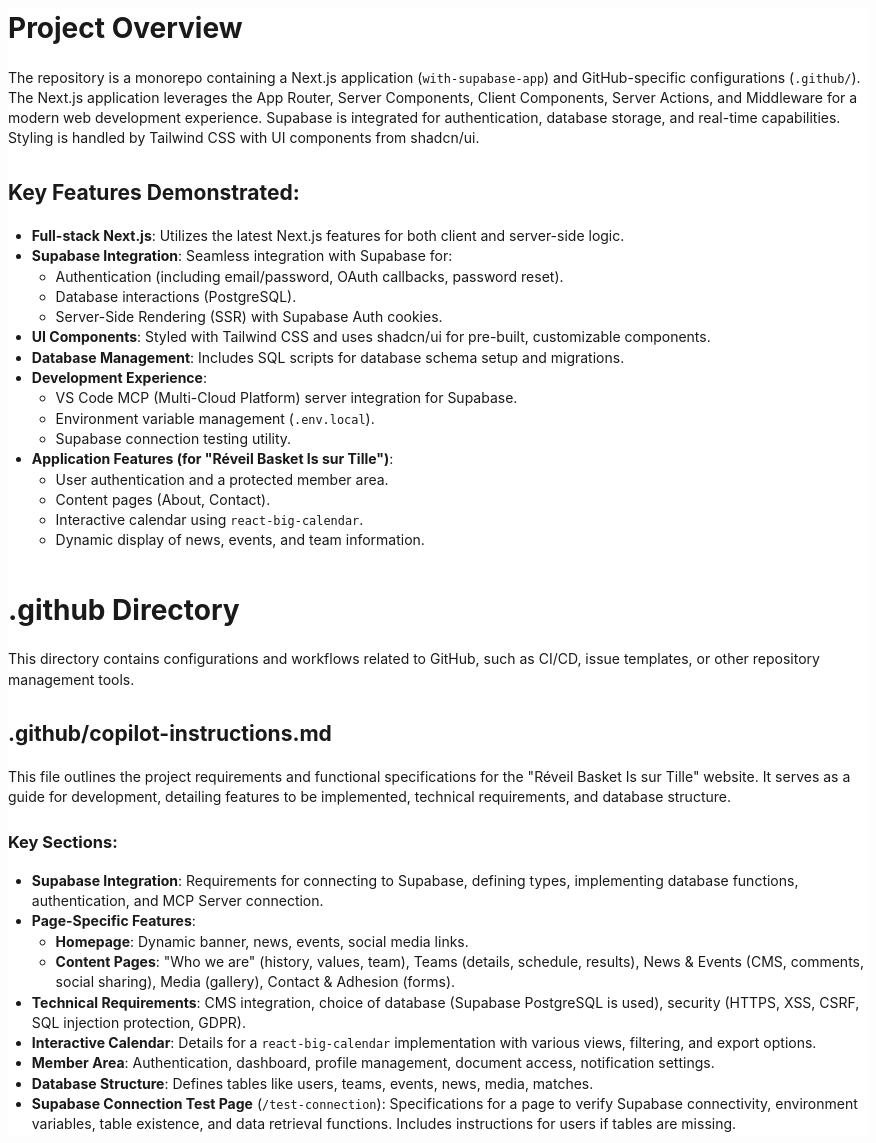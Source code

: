 # Project Overview

The repository is a monorepo containing a Next.js application (`with-supabase-app`) and GitHub-specific configurations (`.github/`). The Next.js application leverages the App Router, Server Components, Client Components, Server Actions, and Middleware for a modern web development experience. Supabase is integrated for authentication, database storage, and real-time capabilities. Styling is handled by Tailwind CSS with UI components from shadcn/ui.

## Key Features Demonstrated:

- **Full-stack Next.js**: Utilizes the latest Next.js features for both client and server-side logic.
- **Supabase Integration**: Seamless integration with Supabase for:
  - Authentication (including email/password, OAuth callbacks, password reset).
  - Database interactions (PostgreSQL).
  - Server-Side Rendering (SSR) with Supabase Auth cookies.
- **UI Components**: Styled with Tailwind CSS and uses shadcn/ui for pre-built, customizable components.
- **Database Management**: Includes SQL scripts for database schema setup and migrations.
- **Development Experience**:
  - VS Code MCP (Multi-Cloud Platform) server integration for Supabase.
  - Environment variable management (`.env.local`).
  - Supabase connection testing utility.
- **Application Features (for "Réveil Basket Is sur Tille")**:
  - User authentication and a protected member area.
  - Content pages (About, Contact).
  - Interactive calendar using `react-big-calendar`.
  - Dynamic display of news, events, and team information.

# .github Directory

This directory contains configurations and workflows related to GitHub, such as CI/CD, issue templates, or other repository management tools.

## .github/copilot-instructions.md

This file outlines the project requirements and functional specifications for the "Réveil Basket Is sur Tille" website. It serves as a guide for development, detailing features to be implemented, technical requirements, and database structure.

### Key Sections:

- **Supabase Integration**: Requirements for connecting to Supabase, defining types, implementing database functions, authentication, and MCP Server connection.
- **Page-Specific Features**:
  - **Homepage**: Dynamic banner, news, events, social media links.
  - **Content Pages**: "Who we are" (history, values, team), Teams (details, schedule, results), News & Events (CMS, comments, social sharing), Media (gallery), Contact & Adhesion (forms).
- **Technical Requirements**: CMS integration, choice of database (Supabase PostgreSQL is used), security (HTTPS, XSS, CSRF, SQL injection protection, GDPR).
- **Interactive Calendar**: Details for a `react-big-calendar` implementation with various views, filtering, and export options.
- **Member Area**: Authentication, dashboard, profile management, document access, notification settings.
- **Database Structure**: Defines tables like users, teams, events, news, media, matches.
- **Supabase Connection Test Page** (`/test-connection`): Specifications for a page to verify Supabase connectivity, environment variables, table existence, and data retrieval functions. Includes instructions for users if tables are missing.
